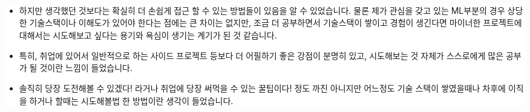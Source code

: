 - 하지만 생각했던 것보다는 확실히 더 손쉽게 접근 할 수 있는 방법들이 있음을 알 수 있었습니다. 물론 제가 관심을 갖고 있는 ML부분의 경우 상당한 기술스택이나 이해도가 있어야 한다는 점에는 큰 차이는 없지만, 조금 더 공부하면서 기술스택이 쌓이고 경험이 생긴다면 마이너한 프로젝트에 대해서는 시도해보고 싶다는 용기와 욕심이 생기는 계기가 된 것 같습니다.

- 특히, 취업에 있어서 일반적으로 하는 사이드 프로젝트 등보다 더 어필하기 좋은 강점이 분명히 있고, 시도해보는 것 자체가 스스로에게 많은 공부가 될 것이란 느낌이 들었습니다.

- 솔직히 당장 도전해볼 수 있겠다! 라거나 취업에 당장 써먹을 수 있는 꿀팁이다! 정도 까진 아니지만 어느정도 기술 스택이 쌓였을때나 차후에 이직을 하거나 할때는 시도해볼법 한 방법이란 생각이 들었습니다.






